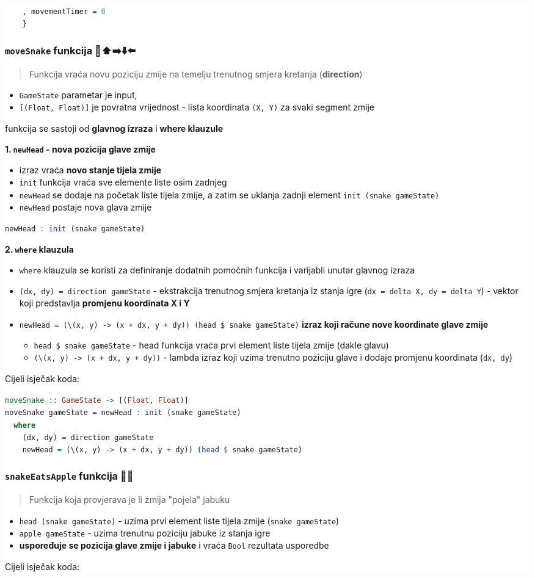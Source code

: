```haskell
    , movementTimer = 0
    }
```

### `moveSnake` funkcija 🐍⬆️➡️⬇️⬅️

> Funkcija vraća novu poziciju zmije na temelju trenutnog smjera kretanja (**direction**)

- `GameState` parametar je input,
- `[(Float, Float)]` je povratna vrijednost - lista koordinata `(X, Y)` za svaki segment zmije

funkcija se sastoji od **glavnog izraza** i **where klauzule**

**1. `newHead` - nova pozicija glave zmije**

- izraz vraća **novo stanje tijela zmije**
- `init` funkcija vraća sve elemente liste osim zadnjeg
- `newHead` se dodaje na početak liste tijela zmije, a zatim se uklanja zadnji element `init (snake gameState)`
- `newHead` postaje nova glava zmije

```haskell
newHead : init (snake gameState)
```

**2. `where` klauzula**

- `where` klauzula se koristi za definiranje dodatnih pomoćnih funkcija i varijabli unutar glavnog izraza

- `(dx, dy) = direction gameState` - ekstrakcija trenutnog smjera kretanja iz stanja igre (`dx = delta X, dy = delta Y`) - vektor koji predstavlja **promjenu koordinata X i Y**

- `newHead = (\(x, y) -> (x + dx, y + dy)) (head $ snake gameState)` **izraz koji račune nove koordinate glave zmije**
  - `head $ snake gameState` - head funkcija vraća prvi element liste tijela zmije (dakle glavu)
  - `(\(x, y) -> (x + dx, y + dy))` - lambda izraz koji uzima trenutno poziciju glave i dodaje promjenu koordinata (`dx, dy`)

Cijeli isječak koda:

```haskell
moveSnake :: GameState -> [(Float, Float)]
moveSnake gameState = newHead : init (snake gameState)
  where
    (dx, dy) = direction gameState
    newHead = (\(x, y) -> (x + dx, y + dy)) (head $ snake gameState)
```

### `snakeEatsApple` funkcija 🐍🍎

> Funkcija koja provjerava je li zmija "pojela" jabuku

- `head (snake gameState)` - uzima prvi element liste tijela zmije (`snake gameState`)
- `apple gameState` - uzima trenutnu poziciju jabuke iz stanja igre
- **uspoređuje se pozicija glave zmije i jabuke** i vraća `Bool` rezultata usporedbe

Cijeli isječak koda:
